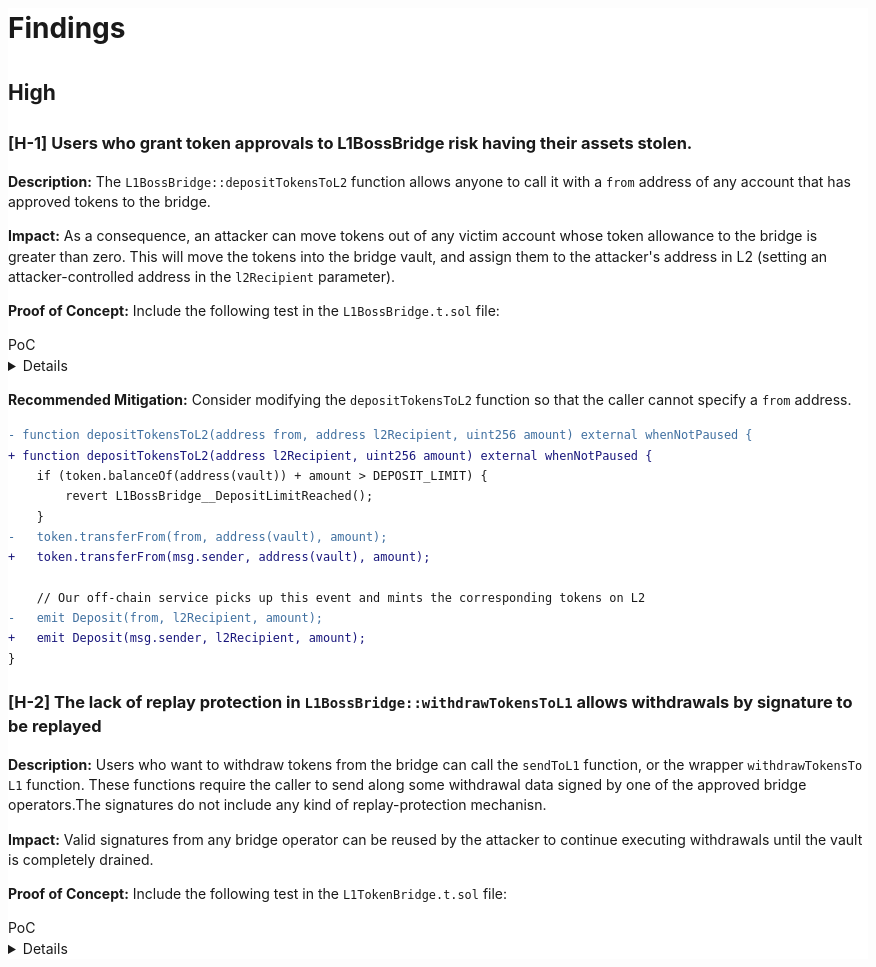 # Findings

## High 

### [H-1] Users who grant token approvals to L1BossBridge risk having their assets stolen.

**Description:** The `L1BossBridge::depositTokensToL2` function allows anyone to call it with a `from` address of any account that has approved tokens to the bridge.

**Impact:** As a consequence, an attacker can move tokens out of any victim account whose token allowance to the bridge is greater than zero. This will move the tokens into the bridge vault, and assign them to the attacker's address in L2 (setting an attacker-controlled address in the `l2Recipient` parameter).

**Proof of Concept:** Include the following test in the `L1BossBridge.t.sol` file:
<summary>PoC</summary>
<details></details>

**Recommended Mitigation:** Consider modifying the `depositTokensToL2` function so that the caller cannot specify a `from` address.

```diff
- function depositTokensToL2(address from, address l2Recipient, uint256 amount) external whenNotPaused {
+ function depositTokensToL2(address l2Recipient, uint256 amount) external whenNotPaused {
    if (token.balanceOf(address(vault)) + amount > DEPOSIT_LIMIT) {
        revert L1BossBridge__DepositLimitReached();
    }
-   token.transferFrom(from, address(vault), amount);
+   token.transferFrom(msg.sender, address(vault), amount);

    // Our off-chain service picks up this event and mints the corresponding tokens on L2
-   emit Deposit(from, l2Recipient, amount);
+   emit Deposit(msg.sender, l2Recipient, amount);
}
```


### [H-2] The lack of replay protection in `L1BossBridge::withdrawTokensToL1` allows withdrawals by signature to be replayed

**Description:** Users who want to withdraw tokens from the bridge can call the `sendToL1` function, or the wrapper `withdrawTokensToL1` function. These functions require the caller to send along some withdrawal data signed by one of the approved bridge operators.The signatures do not include any kind of replay-protection mechanisn.

**Impact:** Valid signatures from any  bridge operator can be reused by the  attacker to continue executing withdrawals until the vault is completely drained.

**Proof of Concept:**
Include the following test in the `L1TokenBridge.t.sol` file:
<summary>PoC</summary>
<details></details>
